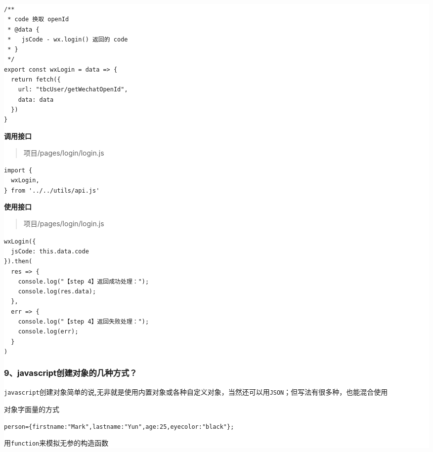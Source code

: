 ```
/**
 * code 换取 openId
 * @data {
 *   jsCode - wx.login() 返回的 code
 * }
 */
export const wxLogin = data => {
  return fetch({
    url: "tbcUser/getWechatOpenId",
    data: data
  })
}
```

**调用接口**

> 项目/pages/login/login.js


```
import {
  wxLogin,
} from '../../utils/api.js'
```

**使用接口**

> 项目/pages/login/login.js


```
wxLogin({
  jsCode: this.data.code
}).then(
  res => {
    console.log("【step 4】返回成功处理：");
    console.log(res.data);
  },
  err => {
    console.log("【step 4】返回失败处理：");
    console.log(err);
  }
)
```


### 9、javascript创建对象的几种方式？

`javascript`创建对象简单的说,无非就是使用内置对象或各种自定义对象，当然还可以用`JSON`；但写法有很多种，也能混合使用

对象字面量的方式

```
person={firstname:"Mark",lastname:"Yun",age:25,eyecolor:"black"};
```

用`function`来模拟无参的构造函数
